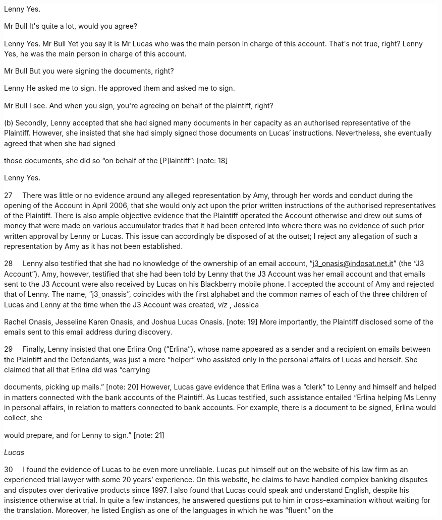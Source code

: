  Lenny Yes. 

 Mr Bull It's quite a lot, would you agree? 

 Lenny Yes. Mr Bull Yet you say it is Mr Lucas who was the main person in charge of this account. That's not true, right? Lenny Yes, he was the main person in charge of this account. 

 Mr Bull But you were signing the documents, right? 

 Lenny He asked me to sign. He approved them and asked me to sign. 

 Mr Bull I see. And when you sign, you're agreeing on behalf of the plaintiff, right? 

(b) Secondly, Lenny accepted that she had signed many documents in her capacity as an authorised representative of the Plaintiff. However, she insisted that she had simply signed those documents on Lucas’ instructions. Nevertheless, she eventually agreed that when she had signed 

those documents, she did so “on behalf of the [P]laintiff”: [note: 18] 


 Lenny Yes. 

27     There was little or no evidence around any alleged representation by Amy, through her words and conduct during the opening of the Account in April 2006, that she would only act upon the prior written instructions of the authorised representatives of the Plaintiff. There is also ample objective evidence that the Plaintiff operated the Account otherwise and drew out sums of money that were made on various accumulator trades that it had been entered into where there was no evidence of such prior written approval by Lenny or Lucas. This issue can accordingly be disposed of at the outset; I reject any allegation of such a representation by Amy as it has not been established. 

28     Lenny also testified that she had no knowledge of the ownership of an email account, “j3_onasis@indosat.net.it” (the “J3 Account”). Amy, however, testified that she had been told by Lenny that the J3 Account was her email account and that emails sent to the J3 Account were also received by Lucas on his Blackberry mobile phone. I accepted the account of Amy and rejected that of Lenny. The name, “j3_onassis”, coincides with the first alphabet and the common names of each of the three children of Lucas and Lenny at the time when the J3 Account was created, _viz_ , Jessica 

Rachel Onasis, Jesseline Karen Onasis, and Joshua Lucas Onasis. [note: 19] More importantly, the Plaintiff disclosed some of the emails sent to this email address during discovery. 

29     Finally, Lenny insisted that one Erlina Ong (“Erlina”), whose name appeared as a sender and a recipient on emails between the Plaintiff and the Defendants, was just a mere “helper” who assisted only in the personal affairs of Lucas and herself. She claimed that all that Erlina did was “carrying 

documents, picking up mails.” [note: 20] However, Lucas gave evidence that Erlina was a “clerk” to Lenny and himself and helped in matters connected with the bank accounts of the Plaintiff. As Lucas testified, such assistance entailed “Erlina helping Ms Lenny in personal affairs, in relation to matters connected to bank accounts. For example, there is a document to be signed, Erlina would collect, she 

would prepare, and for Lenny to sign.” [note: 21] 

_Lucas_ 

30     I found the evidence of Lucas to be even more unreliable. Lucas put himself out on the website of his law firm as an experienced trial lawyer with some 20 years’ experience. On this website, he claims to have handled complex banking disputes and disputes over derivative products since 1997. I also found that Lucas could speak and understand English, despite his insistence otherwise at trial. In quite a few instances, he answered questions put to him in cross-examination without waiting for the translation. Moreover, he listed English as one of the languages in which he was “fluent” on the 
